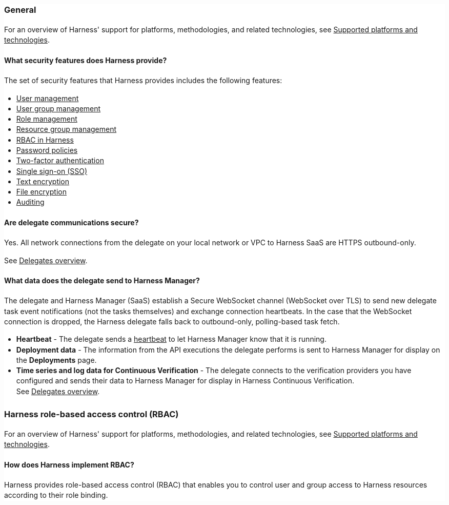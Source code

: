 ### General

For an overview of Harness' support for platforms, methodologies, and related technologies, see [Supported platforms and technologies](../../getting-started/supported-platforms-and-technologies.md).

#### What security features does Harness provide?

The set of security features that Harness provides includes the following features:

* [User management](/docs/platform/role-based-access-control/add-users)
* [User group management](/docs/platform/role-based-access-control/add-user-groups)
* [Role management](../../platform/role-based-access-control/add-manage-roles)
* [Resource group management](../../platform/role-based-access-control/add-resource-groups)
* [RBAC in Harness](/docs/platform/role-based-access-control/rbac-in-harness)
* [Password policies](../../platform/3_Authentication/1-authentication-overview.md#enforce-password-policies)
* [Two-factor authentication](../../platform/3_Authentication/2-two-factor-authentication.md)
* [Single sign-on (SSO)](../../platform/3_Authentication/3-single-sign-on-saml.md#saml-sso-with-harness-overview)
* [Text encryption](/docs/platform/Secrets/add-use-text-secrets)
* [File encryption](/docs/platform/Secrets/add-file-secrets)
* [Auditing](/docs/platform/Governance/Audit-Trail/audit-trail)

#### Are delegate communications secure?

Yes. All network connections from the delegate on your local network or VPC to Harness SaaS are HTTPS outbound-only.

See [Delegates overview](/docs/platform/2_Delegates/delegate-concepts/delegate-overview.md).

#### What data does the delegate send to Harness Manager?

The delegate and Harness Manager (SaaS) establish a Secure WebSocket channel (WebSocket over TLS) to send new delegate task event notifications (not the tasks themselves) and exchange connection heartbeats. In the case that the WebSocket connection is dropped, the Harness delegate falls back to outbound-only, polling-based task fetch.

* **Heartbeat** - The delegate sends a [heartbeat](https://en.wikipedia.org/wiki/Heartbeat_(computing)) to let Harness Manager know that it is running.
* **Deployment data** - The information from the API executions the delegate performs is sent to Harness Manager for display on the **Deployments** page.
* **Time series and log data for Continuous Verification** - The delegate connects to the verification providers you have configured and sends their data to Harness Manager for display in Harness Continuous Verification.  
See [Delegates overview](/docs/platform/2_Delegates/delegate-concepts/delegate-overview.md).

### Harness role-based access control (RBAC)

For an overview of Harness' support for platforms, methodologies, and related technologies, see [Supported platforms and technologies](../../getting-started/supported-platforms-and-technologies.md).

#### How does Harness implement RBAC?

Harness provides role-based access control (RBAC) that enables you to control user and group access to Harness resources according to their role binding.
